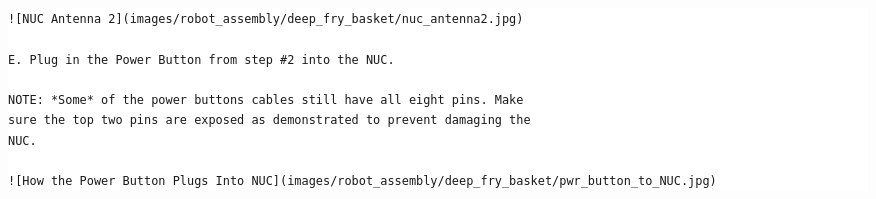     ![NUC Antenna 2](images/robot_assembly/deep_fry_basket/nuc_antenna2.jpg)

    E. Plug in the Power Button from step #2 into the NUC.

    NOTE: *Some* of the power buttons cables still have all eight pins. Make
    sure the top two pins are exposed as demonstrated to prevent damaging the
    NUC.

    ![How the Power Button Plugs Into NUC](images/robot_assembly/deep_fry_basket/pwr_button_to_NUC.jpg)
